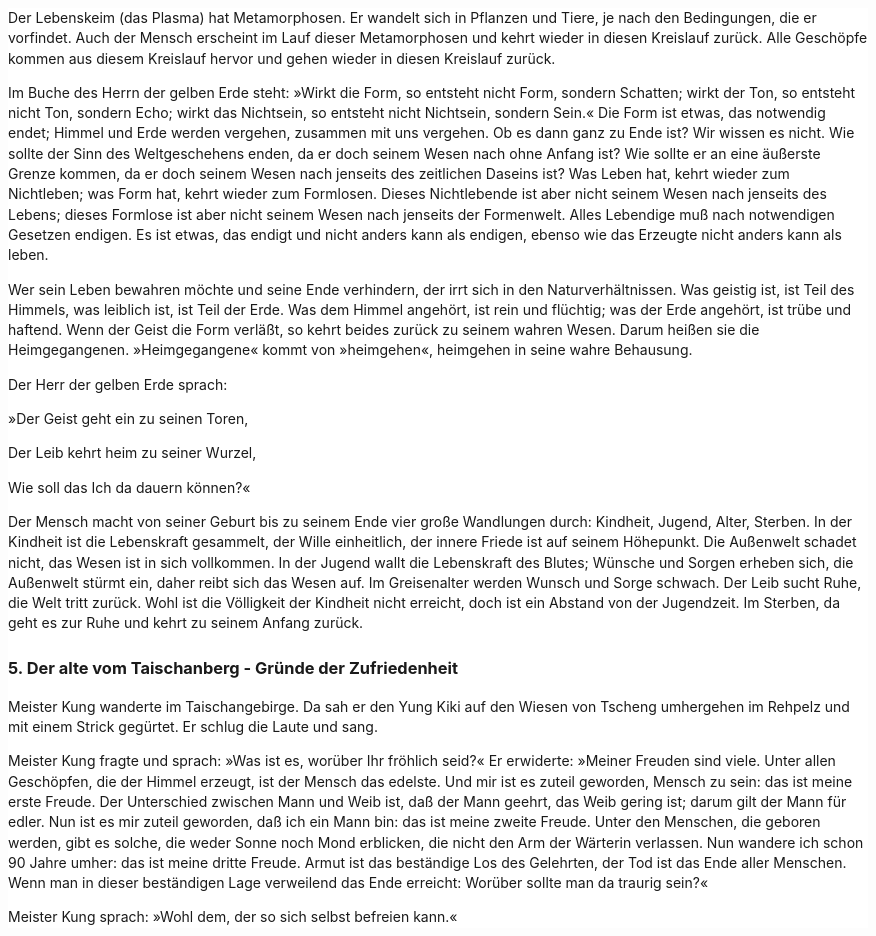 Der Lebenskeim (das Plasma) hat Metamorphosen. Er wandelt sich in Pflanzen und Tiere, je nach den Bedingungen, die er vorfindet. Auch der Mensch erscheint im Lauf dieser Metamorphosen und kehrt wieder in diesen Kreislauf zurück. Alle Geschöpfe kommen aus diesem Kreislauf hervor und gehen wieder in diesen Kreislauf zurück.  
  
Im Buche des Herrn der gelben Erde steht: »Wirkt die Form, so entsteht nicht Form, sondern Schatten; wirkt der Ton, so entsteht nicht Ton, sondern Echo; wirkt das Nichtsein, so entsteht nicht Nichtsein, sondern Sein.« Die Form ist etwas, das notwendig endet; Himmel und Erde werden vergehen, zusammen mit uns vergehen. Ob es dann ganz zu Ende ist? Wir wissen es nicht. Wie sollte der Sinn des Weltgeschehens enden, da er doch seinem Wesen nach ohne Anfang ist? Wie sollte er an eine äußerste Grenze kommen, da er doch seinem Wesen nach jenseits des zeitlichen Daseins ist? Was Leben hat, kehrt wieder zum Nichtleben; was Form hat, kehrt wieder zum Formlosen. Dieses Nichtlebende ist aber nicht seinem Wesen nach jenseits des Lebens; dieses Formlose ist aber nicht seinem Wesen nach jenseits der Formenwelt. Alles Lebendige muß nach notwendigen Gesetzen endigen. Es ist etwas, das endigt und nicht anders kann als endigen, ebenso wie das Erzeugte nicht anders kann als leben.  
  
Wer sein Leben bewahren möchte und seine Ende verhindern, der irrt sich in den Naturverhältnissen. Was geistig ist, ist Teil des Himmels, was leiblich ist, ist Teil der Erde. Was dem Himmel angehört, ist rein und flüchtig; was der Erde angehört, ist trübe und haftend. Wenn der Geist die Form verläßt, so kehrt beides zurück zu seinem wahren Wesen. Darum heißen sie die Heimgegangenen. »Heimgegangene« kommt von »heimgehen«, heimgehen in seine wahre Behausung.  
  
Der Herr der gelben Erde sprach:  
  
  
»Der Geist geht ein zu seinen Toren,  
  
Der Leib kehrt heim zu seiner Wurzel,  
  
Wie soll das Ich da dauern können?«  
  
  
Der Mensch macht von seiner Geburt bis zu seinem Ende vier große Wandlungen durch: Kindheit, Jugend, Alter, Sterben. In der Kindheit ist die Lebenskraft gesammelt, der Wille einheitlich, der innere Friede ist auf seinem Höhepunkt. Die Außenwelt schadet nicht, das Wesen ist in sich vollkommen. In der Jugend wallt die Lebenskraft des Blutes; Wünsche und Sorgen erheben sich, die Außenwelt stürmt ein, daher reibt sich das Wesen auf. Im Greisenalter werden Wunsch und Sorge schwach. Der Leib sucht Ruhe, die Welt tritt zurück. Wohl ist die Völligkeit der Kindheit nicht erreicht, doch ist ein Abstand von der Jugendzeit. Im Sterben, da geht es zur Ruhe und kehrt zu seinem Anfang zurück.  
  
### 5. Der alte vom Taischanberg - Gründe der Zufriedenheit  
Meister Kung wanderte im Taischangebirge. Da sah er den Yung Kiki auf den Wiesen von Tscheng umhergehen im Rehpelz und mit einem Strick gegürtet. Er schlug die Laute und sang.  
  
Meister Kung fragte und sprach: »Was ist es, worüber Ihr fröhlich seid?« Er erwiderte: »Meiner Freuden sind viele. Unter allen Geschöpfen, die der Himmel erzeugt, ist der Mensch das edelste. Und mir ist es zuteil geworden, Mensch zu sein: das ist meine erste Freude. Der Unterschied zwischen Mann und Weib ist, daß der Mann geehrt, das Weib gering ist; darum gilt der Mann für edler. Nun ist es mir zuteil geworden, daß ich ein Mann bin: das ist meine zweite Freude. Unter den Menschen, die geboren werden, gibt es solche, die weder Sonne noch Mond erblicken, die nicht den Arm der Wärterin verlassen. Nun wandere ich schon 90 Jahre umher: das ist meine dritte Freude. Armut ist das beständige Los des Gelehrten, der Tod ist das Ende aller Menschen. Wenn man in dieser beständigen Lage verweilend das Ende erreicht: Worüber sollte man da traurig sein?«  
  
Meister Kung sprach: »Wohl dem, der so sich selbst befreien kann.«  
  